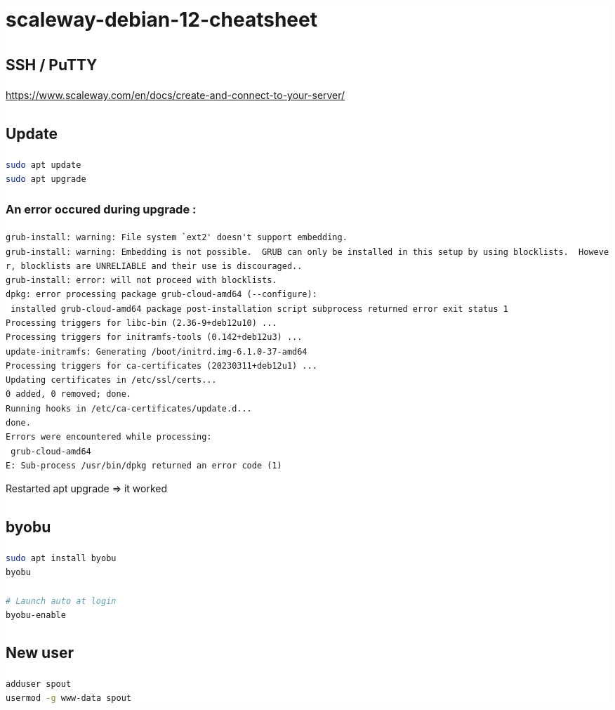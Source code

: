 # scaleway-debian-12-cheatsheet

## SSH / PuTTY

https://www.scaleway.com/en/docs/create-and-connect-to-your-server/

## Update

```bash
sudo apt update
sudo apt upgrade
```

### An error occured during upgrade : 

```
grub-install: warning: File system `ext2' doesn't support embedding.
grub-install: warning: Embedding is not possible.  GRUB can only be installed in this setup by using blocklists.  However, blocklists are UNRELIABLE and their use is discouraged..
grub-install: error: will not proceed with blocklists.
dpkg: error processing package grub-cloud-amd64 (--configure):
 installed grub-cloud-amd64 package post-installation script subprocess returned error exit status 1
Processing triggers for libc-bin (2.36-9+deb12u10) ...
Processing triggers for initramfs-tools (0.142+deb12u3) ...
update-initramfs: Generating /boot/initrd.img-6.1.0-37-amd64
Processing triggers for ca-certificates (20230311+deb12u1) ...
Updating certificates in /etc/ssl/certs...
0 added, 0 removed; done.
Running hooks in /etc/ca-certificates/update.d...
done.
Errors were encountered while processing:
 grub-cloud-amd64
E: Sub-process /usr/bin/dpkg returned an error code (1)
```

Restarted apt upgrade => it worked

## byobu

```bash
sudo apt install byobu
byobu

# Launch auto at login
byobu-enable
```

## New user

```bash
adduser spout
usermod -g www-data spout
```
